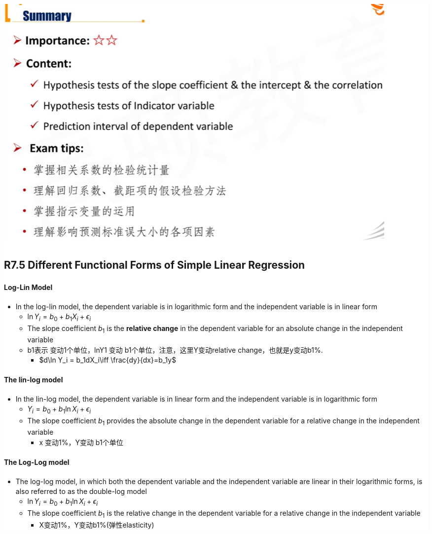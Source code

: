 ![image-20230728082753439](./assets/image-20230728082753439.png)

## R7.5 Different Functional Forms of Simple Linear Regression

#### Log-Lin Model

- In the log-lin model, the dependent variable is in  logarithmic form and the independent variable is in linear form
  - $\ln Y_i=b_0+b_1X_i+\epsilon_i$
  - The slope coefficient $b_1$ is the **relative change** in the dependent variable for an absolute change in the independent variable
  - b1表示 变动1个单位，lnY1 变动 b1个单位，注意，这里Y变动relative change，也就是y变动b1%.
    - $d\ln Y_i = b_1dX_i\iff \frac{dy}{dx}=b_1y$

#### The lin-log model

- In the lin-log model, the dependent variable is in linear form and the independent variable is in logarithmic form
  - $Y_i=b_0+b_1\ln X_i+\epsilon_i$
  - The slope coefficient $b_1$ provides the absolute change in the dependent variable for a relative change in the independent variable
    - x 变动1%，Y变动 b1个单位

#### The Log-Log model

- The log-log model, in which both the dependent variable and the independent variable are linear in their logarithmic forms, is also referred to as the double-log model
  - $\ln Y_i=b_0+b_1\ln X_i+\epsilon_i$
  - The slope coefficient $b_1$ is the relative change in the dependent variable for a relative change in the independent variable
    - X变动1%，Y变动b1%(弹性elasticity)
